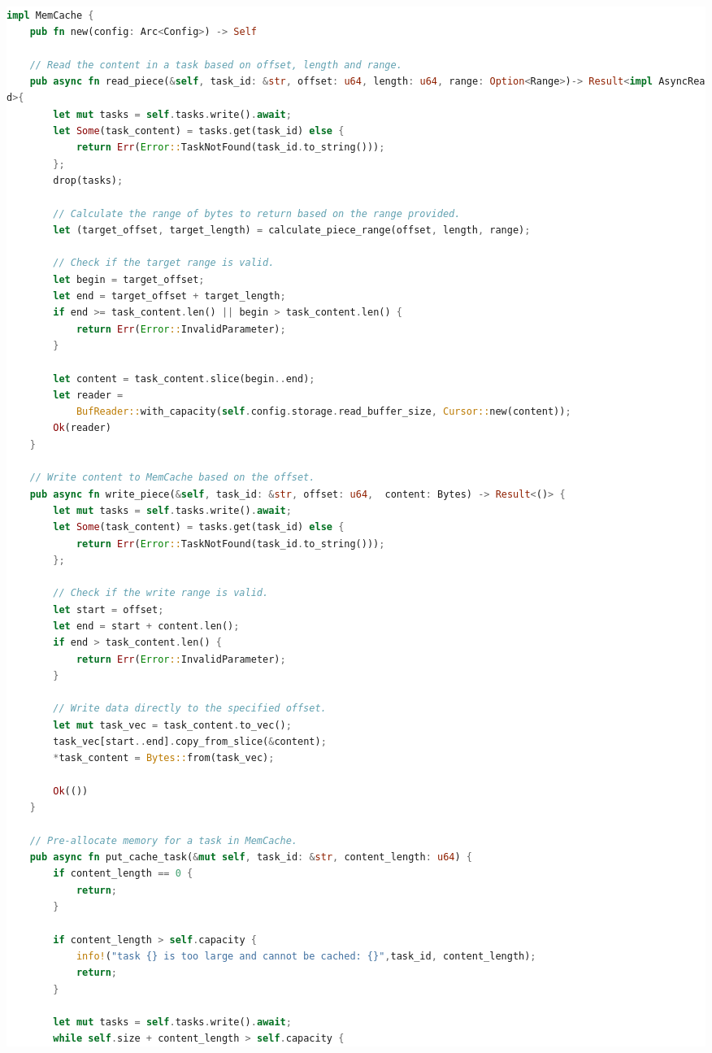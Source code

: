 ```rust
impl MemCache {
    pub fn new(config: Arc<Config>) -> Self
    
    // Read the content in a task based on offset, length and range.
    pub async fn read_piece(&self, task_id: &str, offset: u64, length: u64, range: Option<Range>)-> Result<impl AsyncRead>{
        let mut tasks = self.tasks.write().await;
        let Some(task_content) = tasks.get(task_id) else {
            return Err(Error::TaskNotFound(task_id.to_string()));
        };
        drop(tasks);

        // Calculate the range of bytes to return based on the range provided.
        let (target_offset, target_length) = calculate_piece_range(offset, length, range);

        // Check if the target range is valid.
        let begin = target_offset;
        let end = target_offset + target_length;
        if end >= task_content.len() || begin > task_content.len() {
            return Err(Error::InvalidParameter);
        }

        let content = task_content.slice(begin..end);
        let reader =
            BufReader::with_capacity(self.config.storage.read_buffer_size, Cursor::new(content));
        Ok(reader)
    }

    // Write content to MemCache based on the offset.
    pub async fn write_piece(&self, task_id: &str, offset: u64,  content: Bytes) -> Result<()> {
        let mut tasks = self.tasks.write().await;  
        let Some(task_content) = tasks.get(task_id) else {  
            return Err(Error::TaskNotFound(task_id.to_string()));  
        };  
        
        // Check if the write range is valid.
        let start = offset;  
        let end = start + content.len();  
        if end > task_content.len() {  
            return Err(Error::InvalidParameter);  
        }  
        
        // Write data directly to the specified offset.
        let mut task_vec = task_content.to_vec();  
        task_vec[start..end].copy_from_slice(&content);  
        *task_content = Bytes::from(task_vec);  
        
        Ok(())  
    }

    // Pre-allocate memory for a task in MemCache.
    pub async fn put_cache_task(&mut self, task_id: &str, content_length: u64) {
        if content_length == 0 {
            return;
        }

        if content_length > self.capacity {
            info!("task {} is too large and cannot be cached: {}",task_id, content_length);
            return;
        }

        let mut tasks = self.tasks.write().await;
        while self.size + content_length > self.capacity {
```